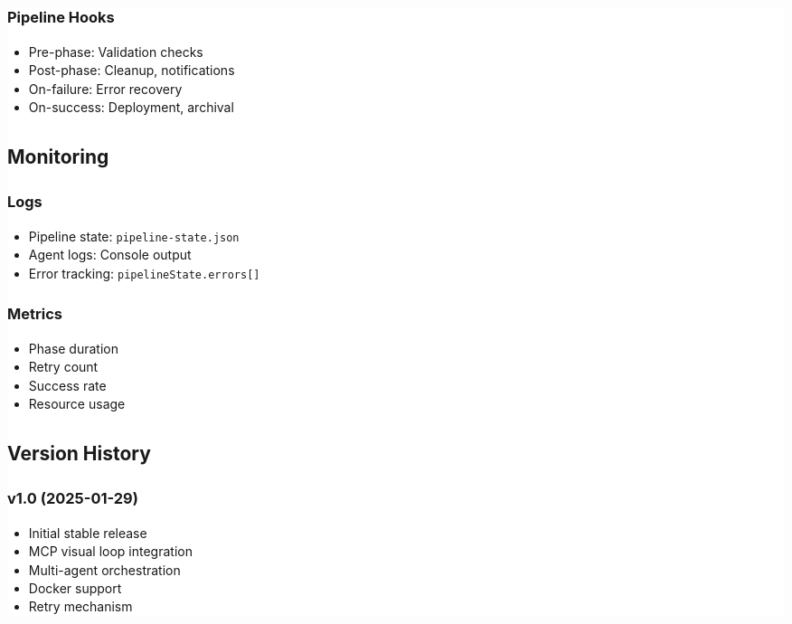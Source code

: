 ### Pipeline Hooks
- Pre-phase: Validation checks
- Post-phase: Cleanup, notifications
- On-failure: Error recovery
- On-success: Deployment, archival

## Monitoring

### Logs
- Pipeline state: `pipeline-state.json`
- Agent logs: Console output
- Error tracking: `pipelineState.errors[]`

### Metrics
- Phase duration
- Retry count
- Success rate
- Resource usage

## Version History

### v1.0 (2025-01-29)
- Initial stable release
- MCP visual loop integration
- Multi-agent orchestration
- Docker support
- Retry mechanism